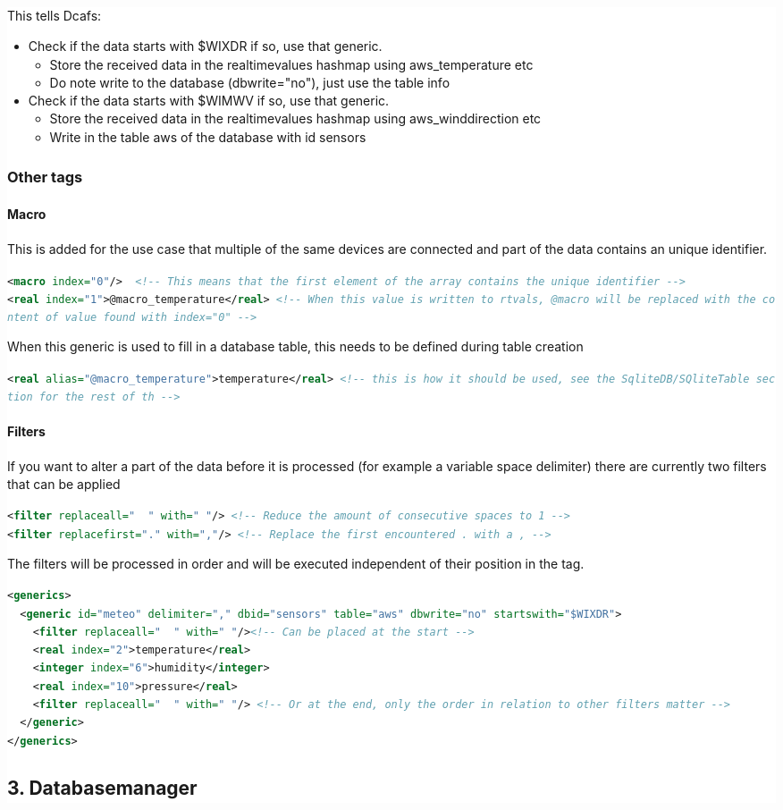 This tells Dcafs:
* Check if the data starts with $WIXDR if so, use that generic.
    * Store the received data in the realtimevalues hashmap using aws_temperature etc
    * Do note write to the database (dbwrite="no"), just use the table info
* Check if the data starts with $WIMWV if so, use that generic.
    * Store the received data in the realtimevalues hashmap using aws_winddirection etc
    * Write in the table aws of the database with id sensors

### Other tags

#### Macro

This is added for the use case that multiple of the same devices are connected and part of the data contains an unique identifier.
```xml
<macro index="0"/>  <!-- This means that the first element of the array contains the unique identifier -->
<real index="1">@macro_temperature</real> <!-- When this value is written to rtvals, @macro will be replaced with the content of value found with index="0" -->
```
When this generic is used to fill in a database table, this needs to be defined during table creation
```xml
<real alias="@macro_temperature">temperature</real> <!-- this is how it should be used, see the SqliteDB/SQliteTable section for the rest of th -->
```

#### Filters

If you want to alter a part of the data before it is processed (for example a variable space delimiter) there are currently two filters that can be applied
```xml
<filter replaceall="  " with=" "/> <!-- Reduce the amount of consecutive spaces to 1 -->
<filter replacefirst="." with=","/> <!-- Replace the first encountered . with a , -->
```
The filters will be processed in order and will be executed independent of their position in the tag.
```xml
<generics>	
  <generic id="meteo" delimiter="," dbid="sensors" table="aws" dbwrite="no" startswith="$WIXDR">			
    <filter replaceall="  " with=" "/><!-- Can be placed at the start -->
    <real index="2">temperature</real>
    <integer index="6">humidity</integer>
    <real index="10">pressure</real>		
    <filter replaceall="  " with=" "/> <!-- Or at the end, only the order in relation to other filters matter -->	
  </generic>
</generics>
```

<div class="page"/>


## 3. Databasemanager
